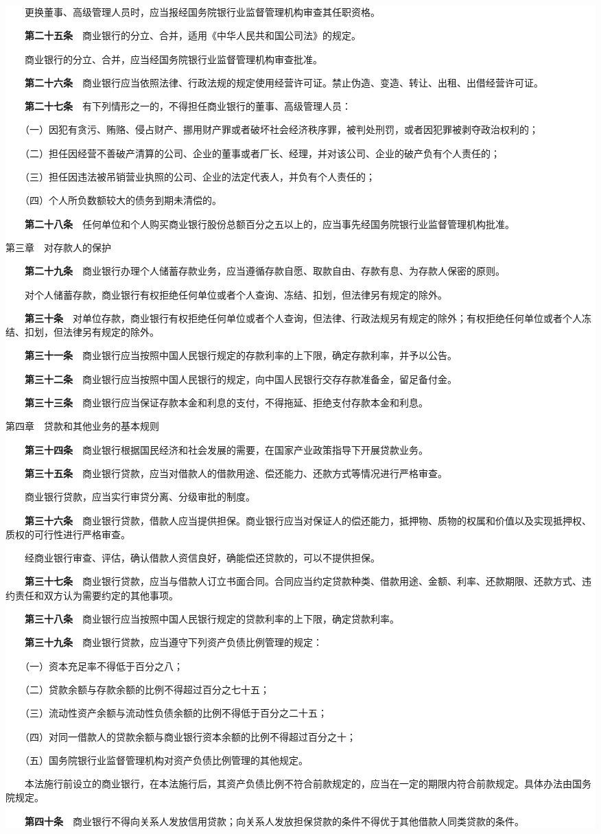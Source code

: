 　　更换董事、高级管理人员时，应当报经国务院银行业监督管理机构审查其任职资格。

　　**第二十五条**　商业银行的分立、合并，适用《中华人民共和国公司法》的规定。

　　商业银行的分立、合并，应当经国务院银行业监督管理机构审查批准。

　　**第二十六条**　商业银行应当依照法律、行政法规的规定使用经营许可证。禁止伪造、变造、转让、出租、出借经营许可证。

　　**第二十七条**　有下列情形之一的，不得担任商业银行的董事、高级管理人员：

　　（一）因犯有贪污、贿赂、侵占财产、挪用财产罪或者破坏社会经济秩序罪，被判处刑罚，或者因犯罪被剥夺政治权利的；

　　（二）担任因经营不善破产清算的公司、企业的董事或者厂长、经理，并对该公司、企业的破产负有个人责任的；

　　（三）担任因违法被吊销营业执照的公司、企业的法定代表人，并负有个人责任的；

　　（四）个人所负数额较大的债务到期未清偿的。

　　**第二十八条**　任何单位和个人购买商业银行股份总额百分之五以上的，应当事先经国务院银行业监督管理机构批准。

第三章　对存款人的保护

　　**第二十九条**　商业银行办理个人储蓄存款业务，应当遵循存款自愿、取款自由、存款有息、为存款人保密的原则。

　　对个人储蓄存款，商业银行有权拒绝任何单位或者个人查询、冻结、扣划，但法律另有规定的除外。

　　**第三十条**　对单位存款，商业银行有权拒绝任何单位或者个人查询，但法律、行政法规另有规定的除外；有权拒绝任何单位或者个人冻结、扣划，但法律另有规定的除外。

　　**第三十一条**　商业银行应当按照中国人民银行规定的存款利率的上下限，确定存款利率，并予以公告。

　　**第三十二条**　商业银行应当按照中国人民银行的规定，向中国人民银行交存存款准备金，留足备付金。

　　**第三十三条**　商业银行应当保证存款本金和利息的支付，不得拖延、拒绝支付存款本金和利息。

第四章　贷款和其他业务的基本规则

　　**第三十四条**　商业银行根据国民经济和社会发展的需要，在国家产业政策指导下开展贷款业务。

　　**第三十五条**　商业银行贷款，应当对借款人的借款用途、偿还能力、还款方式等情况进行严格审查。

　　商业银行贷款，应当实行审贷分离、分级审批的制度。

　　**第三十六条**　商业银行贷款，借款人应当提供担保。商业银行应当对保证人的偿还能力，抵押物、质物的权属和价值以及实现抵押权、质权的可行性进行严格审查。

　　经商业银行审查、评估，确认借款人资信良好，确能偿还贷款的，可以不提供担保。

　　**第三十七条**　商业银行贷款，应当与借款人订立书面合同。合同应当约定贷款种类、借款用途、金额、利率、还款期限、还款方式、违约责任和双方认为需要约定的其他事项。

　　**第三十八条**　商业银行应当按照中国人民银行规定的贷款利率的上下限，确定贷款利率。

　　**第三十九条**　商业银行贷款，应当遵守下列资产负债比例管理的规定：

　　（一）资本充足率不得低于百分之八；

　　（二）贷款余额与存款余额的比例不得超过百分之七十五；

　　（三）流动性资产余额与流动性负债余额的比例不得低于百分之二十五；

　　（四）对同一借款人的贷款余额与商业银行资本余额的比例不得超过百分之十；

　　（五）国务院银行业监督管理机构对资产负债比例管理的其他规定。

　　本法施行前设立的商业银行，在本法施行后，其资产负债比例不符合前款规定的，应当在一定的期限内符合前款规定。具体办法由国务院规定。

　　**第四十条**　商业银行不得向关系人发放信用贷款；向关系人发放担保贷款的条件不得优于其他借款人同类贷款的条件。
